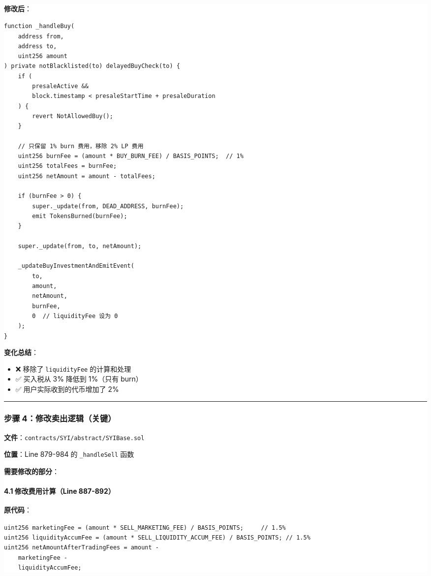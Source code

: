 **修改后**：
```solidity
function _handleBuy(
    address from,
    address to,
    uint256 amount
) private notBlacklisted(to) delayedBuyCheck(to) {
    if (
        presaleActive &&
        block.timestamp < presaleStartTime + presaleDuration
    ) {
        revert NotAllowedBuy();
    }

    // 只保留 1% burn 费用，移除 2% LP 费用
    uint256 burnFee = (amount * BUY_BURN_FEE) / BASIS_POINTS;  // 1%
    uint256 totalFees = burnFee;
    uint256 netAmount = amount - totalFees;

    if (burnFee > 0) {
        super._update(from, DEAD_ADDRESS, burnFee);
        emit TokensBurned(burnFee);
    }

    super._update(from, to, netAmount);

    _updateBuyInvestmentAndEmitEvent(
        to,
        amount,
        netAmount,
        burnFee,
        0  // liquidityFee 设为 0
    );
}
```

**变化总结**：
- ❌ 移除了 `liquidityFee` 的计算和处理
- ✅ 买入税从 3% 降低到 1%（只有 burn）
- ✅ 用户实际收到的代币增加了 2%

---

### 步骤 4：修改卖出逻辑（关键）

**文件**：`contracts/SYI/abstract/SYIBase.sol`

**位置**：Line 879-984 的 `_handleSell` 函数

**需要修改的部分**：

#### 4.1 修改费用计算（Line 887-892）

**原代码**：
```solidity
uint256 marketingFee = (amount * SELL_MARKETING_FEE) / BASIS_POINTS;     // 1.5%
uint256 liquidityAccumFee = (amount * SELL_LIQUIDITY_ACCUM_FEE) / BASIS_POINTS; // 1.5%
uint256 netAmountAfterTradingFees = amount -
    marketingFee -
    liquidityAccumFee;
```
